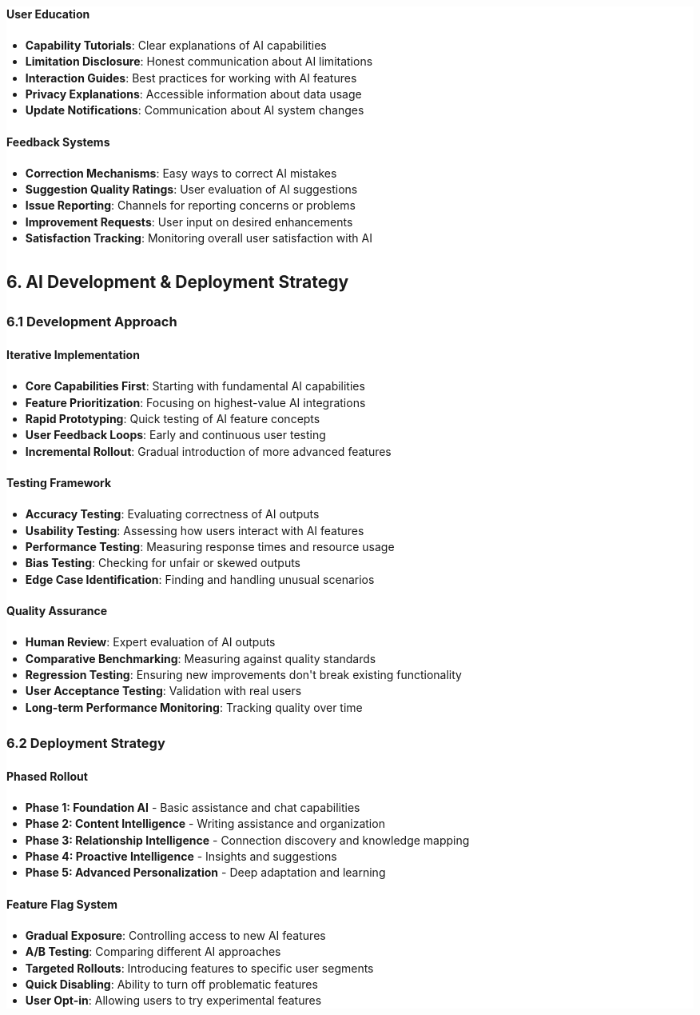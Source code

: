 #### User Education
- **Capability Tutorials**: Clear explanations of AI capabilities
- **Limitation Disclosure**: Honest communication about AI limitations
- **Interaction Guides**: Best practices for working with AI features
- **Privacy Explanations**: Accessible information about data usage
- **Update Notifications**: Communication about AI system changes

#### Feedback Systems
- **Correction Mechanisms**: Easy ways to correct AI mistakes
- **Suggestion Quality Ratings**: User evaluation of AI suggestions
- **Issue Reporting**: Channels for reporting concerns or problems
- **Improvement Requests**: User input on desired enhancements
- **Satisfaction Tracking**: Monitoring overall user satisfaction with AI

## 6. AI Development & Deployment Strategy

### 6.1 Development Approach

#### Iterative Implementation
- **Core Capabilities First**: Starting with fundamental AI capabilities
- **Feature Prioritization**: Focusing on highest-value AI integrations
- **Rapid Prototyping**: Quick testing of AI feature concepts
- **User Feedback Loops**: Early and continuous user testing
- **Incremental Rollout**: Gradual introduction of more advanced features

#### Testing Framework
- **Accuracy Testing**: Evaluating correctness of AI outputs
- **Usability Testing**: Assessing how users interact with AI features
- **Performance Testing**: Measuring response times and resource usage
- **Bias Testing**: Checking for unfair or skewed outputs
- **Edge Case Identification**: Finding and handling unusual scenarios

#### Quality Assurance
- **Human Review**: Expert evaluation of AI outputs
- **Comparative Benchmarking**: Measuring against quality standards
- **Regression Testing**: Ensuring new improvements don't break existing functionality
- **User Acceptance Testing**: Validation with real users
- **Long-term Performance Monitoring**: Tracking quality over time

### 6.2 Deployment Strategy

#### Phased Rollout
- **Phase 1: Foundation AI** - Basic assistance and chat capabilities
- **Phase 2: Content Intelligence** - Writing assistance and organization
- **Phase 3: Relationship Intelligence** - Connection discovery and knowledge mapping
- **Phase 4: Proactive Intelligence** - Insights and suggestions
- **Phase 5: Advanced Personalization** - Deep adaptation and learning

#### Feature Flag System
- **Gradual Exposure**: Controlling access to new AI features
- **A/B Testing**: Comparing different AI approaches
- **Targeted Rollouts**: Introducing features to specific user segments
- **Quick Disabling**: Ability to turn off problematic features
- **User Opt-in**: Allowing users to try experimental features
